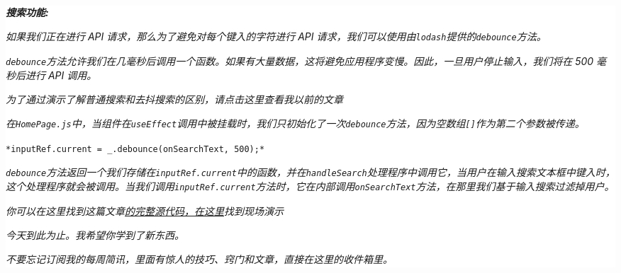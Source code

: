 ***搜索功能:***

*如果我们正在进行 API 请求，那么为了避免对每个键入的字符进行 API 请求，我们可以使用由`lodash`提供的`debounce`方法。*

*`debounce`方法允许我们在几毫秒后调用一个函数。如果有大量数据，这将避免应用程序变慢。因此，一旦用户停止输入，我们将在 500 毫秒后进行 API 调用。*

*为了通过演示了解普通搜索和去抖搜索的区别，请点击这里查看我以前的文章*

*在`HomePage.js`中，当组件在`useEffect`调用中被挂载时，我们只初始化了一次`debounce`方法，因为空数组`[]`作为第二个参数被传递。*

```
*inputRef.current = _.debounce(onSearchText, 500);*
```

*`debounce`方法返回一个我们存储在`inputRef.current`中的函数，并在`handleSearch`处理程序中调用它，当用户在输入搜索文本框中键入时，这个处理程序就会被调用。当我们调用`inputRef.current`方法时，它在内部调用`onSearchText`方法，在那里我们基于输入搜索过滤掉用户。*

*你可以在这里找到这篇文章[的完整源代码，在这里](https://github.com/myogeshchavan97/user-search-app)找到现场演示*

*今天到此为止。我希望你学到了新东西。*

*不要忘记订阅我的每周简讯，里面有惊人的技巧、窍门和文章，直接在这里的收件箱里。*